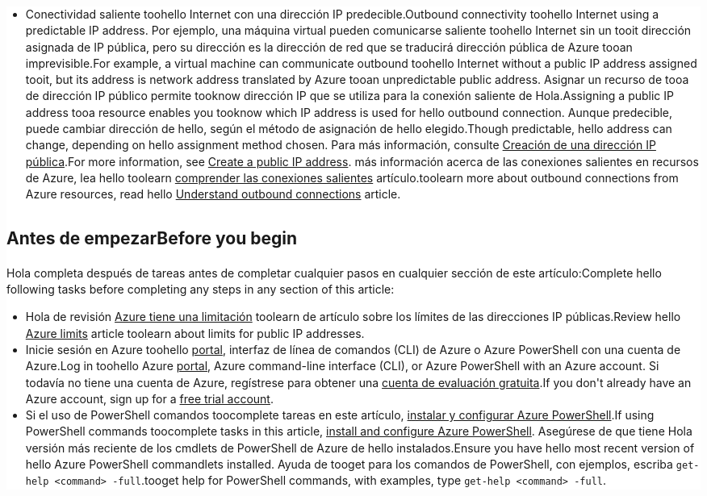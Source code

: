 - <span data-ttu-id="be33d-110">Conectividad saliente toohello Internet con una dirección IP predecible.</span><span class="sxs-lookup"><span data-stu-id="be33d-110">Outbound connectivity toohello Internet using a predictable IP address.</span></span> <span data-ttu-id="be33d-111">Por ejemplo, una máquina virtual pueden comunicarse saliente toohello Internet sin un tooit dirección asignada de IP pública, pero su dirección es la dirección de red que se traducirá dirección pública de Azure tooan imprevisible.</span><span class="sxs-lookup"><span data-stu-id="be33d-111">For example, a virtual machine can communicate outbound toohello Internet without a public IP address assigned tooit, but its address is network address translated by Azure tooan unpredictable public address.</span></span> <span data-ttu-id="be33d-112">Asignar un recurso de tooa de dirección IP público permite tooknow dirección IP que se utiliza para la conexión saliente de Hola.</span><span class="sxs-lookup"><span data-stu-id="be33d-112">Assigning a public IP address tooa resource enables you tooknow which IP address is used for hello outbound connection.</span></span> <span data-ttu-id="be33d-113">Aunque predecible, puede cambiar dirección de hello, según el método de asignación de hello elegido.</span><span class="sxs-lookup"><span data-stu-id="be33d-113">Though predictable, hello address can change, depending on hello assignment method chosen.</span></span> <span data-ttu-id="be33d-114">Para más información, consulte [Creación de una dirección IP pública](#create-a-public-ip-address).</span><span class="sxs-lookup"><span data-stu-id="be33d-114">For more information, see [Create a public IP address](#create-a-public-ip-address).</span></span> <span data-ttu-id="be33d-115">más información acerca de las conexiones salientes en recursos de Azure, lea hello toolearn [comprender las conexiones salientes](../load-balancer/load-balancer-outbound-connections.md?toc=%2fazure%2fvirtual-network%2ftoc.json) artículo.</span><span class="sxs-lookup"><span data-stu-id="be33d-115">toolearn more about outbound connections from Azure resources, read hello [Understand outbound connections](../load-balancer/load-balancer-outbound-connections.md?toc=%2fazure%2fvirtual-network%2ftoc.json) article.</span></span>

## <a name="before-you-begin"></a><span data-ttu-id="be33d-116">Antes de empezar</span><span class="sxs-lookup"><span data-stu-id="be33d-116">Before you begin</span></span>

<span data-ttu-id="be33d-117">Hola completa después de tareas antes de completar cualquier pasos en cualquier sección de este artículo:</span><span class="sxs-lookup"><span data-stu-id="be33d-117">Complete hello following tasks before completing any steps in any section of this article:</span></span>

- <span data-ttu-id="be33d-118">Hola de revisión [Azure tiene una limitación](../azure-subscription-service-limits.md?toc=%2fazure%2fvirtual-network%2ftoc.json#azure-resource-manager-virtual-networking-limits) toolearn de artículo sobre los límites de las direcciones IP públicas.</span><span class="sxs-lookup"><span data-stu-id="be33d-118">Review hello [Azure limits](../azure-subscription-service-limits.md?toc=%2fazure%2fvirtual-network%2ftoc.json#azure-resource-manager-virtual-networking-limits) article toolearn about limits for public IP addresses.</span></span>
- <span data-ttu-id="be33d-119">Inicie sesión en Azure toohello [portal](https://portal.azure.com), interfaz de línea de comandos (CLI) de Azure o Azure PowerShell con una cuenta de Azure.</span><span class="sxs-lookup"><span data-stu-id="be33d-119">Log in toohello Azure [portal](https://portal.azure.com), Azure command-line interface (CLI), or Azure PowerShell with an Azure account.</span></span> <span data-ttu-id="be33d-120">Si todavía no tiene una cuenta de Azure, regístrese para obtener una [cuenta de evaluación gratuita](https://azure.microsoft.com/free).</span><span class="sxs-lookup"><span data-stu-id="be33d-120">If you don't already have an Azure account, sign up for a [free trial account](https://azure.microsoft.com/free).</span></span>
- <span data-ttu-id="be33d-121">Si el uso de PowerShell comandos toocomplete tareas en este artículo, [instalar y configurar Azure PowerShell](/powershell/azureps-cmdlets-docs?toc=%2fazure%2fvirtual-network%2ftoc.json).</span><span class="sxs-lookup"><span data-stu-id="be33d-121">If using PowerShell commands toocomplete tasks in this article, [install and configure Azure PowerShell](/powershell/azureps-cmdlets-docs?toc=%2fazure%2fvirtual-network%2ftoc.json).</span></span> <span data-ttu-id="be33d-122">Asegúrese de que tiene Hola versión más reciente de los cmdlets de PowerShell de Azure de hello instalados.</span><span class="sxs-lookup"><span data-stu-id="be33d-122">Ensure you have hello most recent version of hello Azure PowerShell commandlets installed.</span></span> <span data-ttu-id="be33d-123">Ayuda de tooget para los comandos de PowerShell, con ejemplos, escriba `get-help <command> -full`.</span><span class="sxs-lookup"><span data-stu-id="be33d-123">tooget help for PowerShell commands, with examples, type `get-help <command> -full`.</span></span>